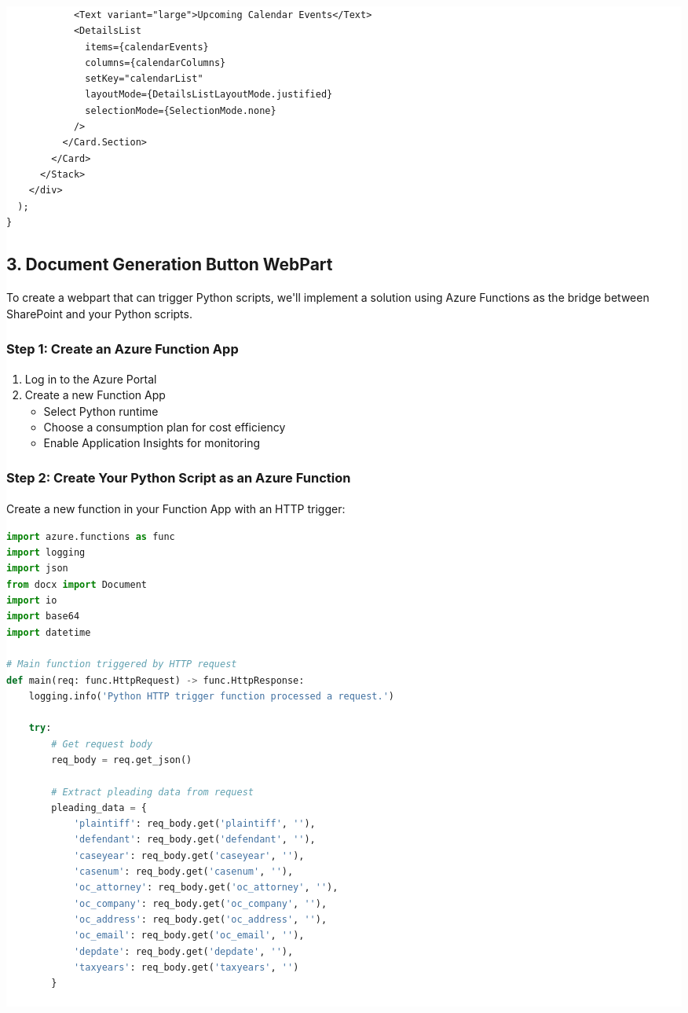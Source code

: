 ```tsx
            <Text variant="large">Upcoming Calendar Events</Text>
            <DetailsList
              items={calendarEvents}
              columns={calendarColumns}
              setKey="calendarList"
              layoutMode={DetailsListLayoutMode.justified}
              selectionMode={SelectionMode.none}
            />
          </Card.Section>
        </Card>
      </Stack>
    </div>
  );
}
```

## 3. Document Generation Button WebPart

To create a webpart that can trigger Python scripts, we'll implement a solution using Azure Functions as the bridge between SharePoint and your Python scripts.

### Step 1: Create an Azure Function App

1. Log in to the Azure Portal
2. Create a new Function App
   - Select Python runtime
   - Choose a consumption plan for cost efficiency
   - Enable Application Insights for monitoring

### Step 2: Create Your Python Script as an Azure Function

Create a new function in your Function App with an HTTP trigger:

```python
import azure.functions as func
import logging
import json
from docx import Document
import io
import base64
import datetime

# Main function triggered by HTTP request
def main(req: func.HttpRequest) -> func.HttpResponse:
    logging.info('Python HTTP trigger function processed a request.')

    try:
        # Get request body
        req_body = req.get_json()
        
        # Extract pleading data from request
        pleading_data = {
            'plaintiff': req_body.get('plaintiff', ''),
            'defendant': req_body.get('defendant', ''),
            'caseyear': req_body.get('caseyear', ''),
            'casenum': req_body.get('casenum', ''),
            'oc_attorney': req_body.get('oc_attorney', ''),
            'oc_company': req_body.get('oc_company', ''),
            'oc_address': req_body.get('oc_address', ''),
            'oc_email': req_body.get('oc_email', ''),
            'depdate': req_body.get('depdate', ''),
            'taxyears': req_body.get('taxyears', '')
        }
        
```